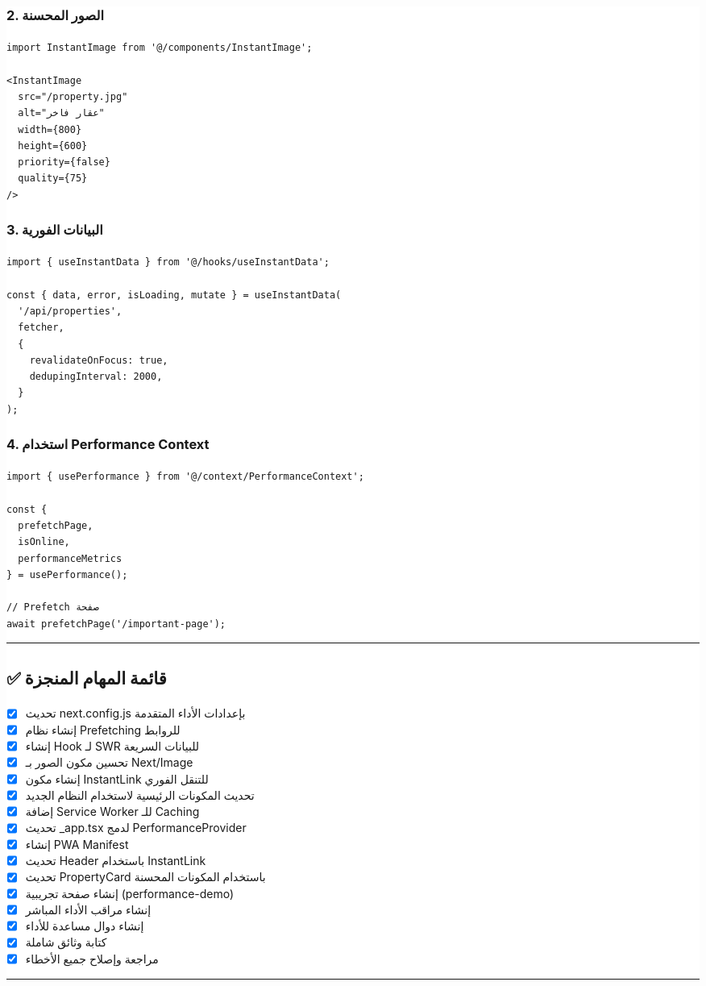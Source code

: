 ### 2. الصور المحسنة
```tsx
import InstantImage from '@/components/InstantImage';

<InstantImage
  src="/property.jpg"
  alt="عقار فاخر"
  width={800}
  height={600}
  priority={false}
  quality={75}
/>
```

### 3. البيانات الفورية
```tsx
import { useInstantData } from '@/hooks/useInstantData';

const { data, error, isLoading, mutate } = useInstantData(
  '/api/properties',
  fetcher,
  {
    revalidateOnFocus: true,
    dedupingInterval: 2000,
  }
);
```

### 4. استخدام Performance Context
```tsx
import { usePerformance } from '@/context/PerformanceContext';

const { 
  prefetchPage, 
  isOnline, 
  performanceMetrics 
} = usePerformance();

// Prefetch صفحة
await prefetchPage('/important-page');
```

---

## ✅ قائمة المهام المنجزة

- [x] تحديث next.config.js بإعدادات الأداء المتقدمة
- [x] إنشاء نظام Prefetching للروابط
- [x] إنشاء Hook لـ SWR للبيانات السريعة
- [x] تحسين مكون الصور بـ Next/Image
- [x] إنشاء مكون InstantLink للتنقل الفوري
- [x] تحديث المكونات الرئيسية لاستخدام النظام الجديد
- [x] إضافة Service Worker للـ Caching
- [x] تحديث _app.tsx لدمج PerformanceProvider
- [x] إنشاء PWA Manifest
- [x] تحديث Header باستخدام InstantLink
- [x] تحديث PropertyCard باستخدام المكونات المحسنة
- [x] إنشاء صفحة تجريبية (performance-demo)
- [x] إنشاء مراقب الأداء المباشر
- [x] إنشاء دوال مساعدة للأداء
- [x] كتابة وثائق شاملة
- [x] مراجعة وإصلاح جميع الأخطاء

---